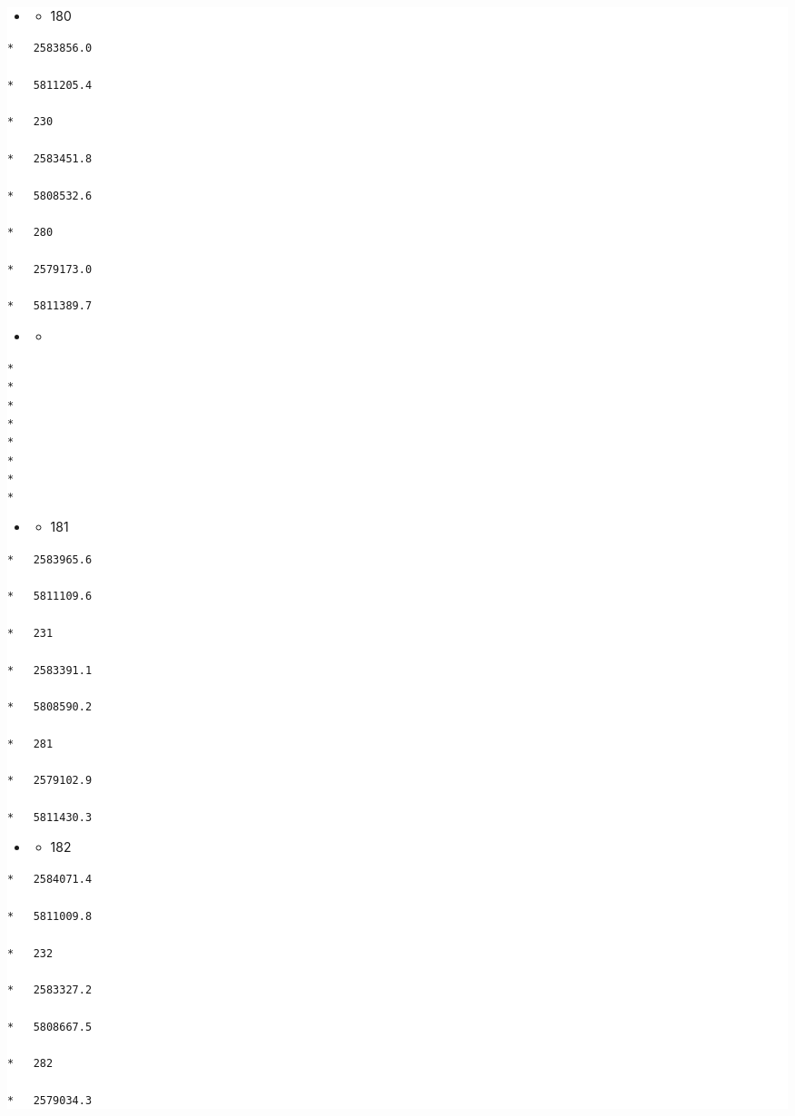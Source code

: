
*    *   180

    *   2583856.0

    *   5811205.4

    *   230

    *   2583451.8

    *   5808532.6

    *   280

    *   2579173.0

    *   5811389.7


*    *
    *
    *
    *
    *
    *
    *
    *
    *

*    *   181

    *   2583965.6

    *   5811109.6

    *   231

    *   2583391.1

    *   5808590.2

    *   281

    *   2579102.9

    *   5811430.3


*    *   182

    *   2584071.4

    *   5811009.8

    *   232

    *   2583327.2

    *   5808667.5

    *   282

    *   2579034.3
